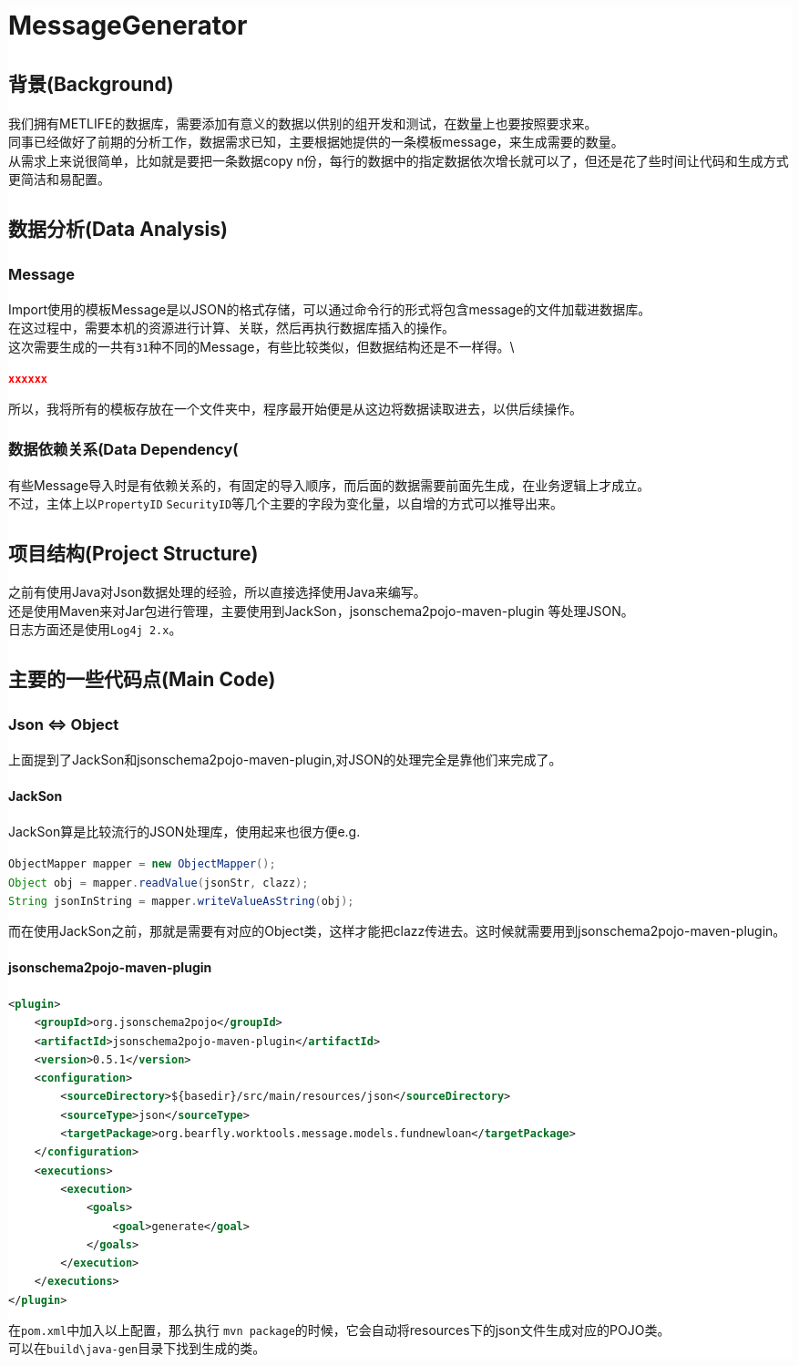 # MessageGenerator
## 背景(Background)
我们拥有METLIFE的数据库，需要添加有意义的数据以供别的组开发和测试，在数量上也要按照要求来。\
同事已经做好了前期的分析工作，数据需求已知，主要根据她提供的一条模板message，来生成需要的数量。\
从需求上来说很简单，比如就是要把一条数据copy n份，每行的数据中的指定数据依次增长就可以了，但还是花了些时间让代码和生成方式更简洁和易配置。

## 数据分析(Data Analysis)
### Message
Import使用的模板Message是以JSON的格式存储，可以通过命令行的形式将包含message的文件加载进数据库。\
在这过程中，需要本机的资源进行计算、关联，然后再执行数据库插入的操作。\
这次需要生成的一共有`31`种不同的Message，有些比较类似，但数据结构还是不一样得。\
```json
xxxxxx
```
所以，我将所有的模板存放在一个文件夹中，程序最开始便是从这边将数据读取进去，以供后续操作。
### 数据依赖关系(Data Dependency(
有些Message导入时是有依赖关系的，有固定的导入顺序，而后面的数据需要前面先生成，在业务逻辑上才成立。\
不过，主体上以`PropertyID` `SecurityID`等几个主要的字段为变化量，以自增的方式可以推导出来。

## 项目结构(Project Structure)
之前有使用Java对Json数据处理的经验，所以直接选择使用Java来编写。\
还是使用Maven来对Jar包进行管理，主要使用到JackSon，jsonschema2pojo-maven-plugin 等处理JSON。\
日志方面还是使用`Log4j 2.x`。
## 主要的一些代码点(Main Code)

### Json <=> Object
上面提到了JackSon和jsonschema2pojo-maven-plugin,对JSON的处理完全是靠他们来完成了。
#### JackSon
JackSon算是比较流行的JSON处理库，使用起来也很方便e.g.
```Java
ObjectMapper mapper = new ObjectMapper();
Object obj = mapper.readValue(jsonStr, clazz);
String jsonInString = mapper.writeValueAsString(obj);
```
而在使用JackSon之前，那就是需要有对应的Object类，这样才能把clazz传进去。这时候就需要用到jsonschema2pojo-maven-plugin。
#### jsonschema2pojo-maven-plugin
```xml
<plugin>
    <groupId>org.jsonschema2pojo</groupId>
    <artifactId>jsonschema2pojo-maven-plugin</artifactId>
    <version>0.5.1</version>
    <configuration>
        <sourceDirectory>${basedir}/src/main/resources/json</sourceDirectory>
        <sourceType>json</sourceType>
        <targetPackage>org.bearfly.worktools.message.models.fundnewloan</targetPackage>
    </configuration>
    <executions>
        <execution>
            <goals>
                <goal>generate</goal>
            </goals>
        </execution>
    </executions>
</plugin>
```
在`pom.xml`中加入以上配置，那么执行 `mvn package`的时候，它会自动将resources下的json文件生成对应的POJO类。\
可以在`build\java-gen`目录下找到生成的类。